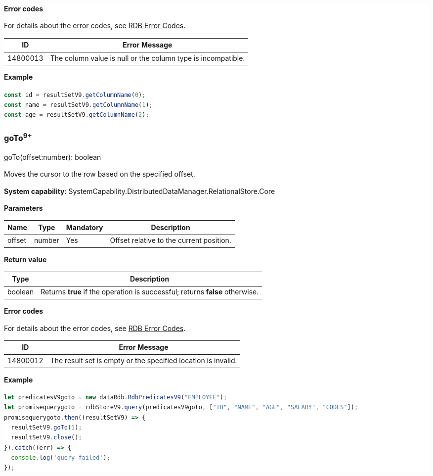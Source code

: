 **Error codes**

For details about the error codes, see [RDB Error Codes](../errorcodes/errorcode-data-rdb.md).

| **ID**| **Error Message**                                                |
| ------------ | ------------------------------------------------------------ |
| 14800013     | The column value is  null or the column type is incompatible. |

**Example**

  ```js
const id = resultSetV9.getColumnName(0);
const name = resultSetV9.getColumnName(1);
const age = resultSetV9.getColumnName(2);
  ```

### goTo<sup>9+</sup>

goTo(offset:number): boolean

Moves the cursor to the row based on the specified offset.

**System capability**: SystemCapability.DistributedDataManager.RelationalStore.Core

**Parameters**

| Name| Type  | Mandatory| Description                        |
| ------ | ------ | ---- | ---------------------------- |
| offset | number | Yes  | Offset relative to the current position.|

**Return value**

| Type   | Description                                         |
| ------- | --------------------------------------------- |
| boolean | Returns **true** if the operation is successful; returns **false** otherwise.|

**Error codes**

For details about the error codes, see [RDB Error Codes](../errorcodes/errorcode-data-rdb.md).

| **ID**| **Error Message**                                                |
| ------------ | ------------------------------------------------------------ |
| 14800012     | The result set is  empty or the specified location is invalid. |

**Example**

  ```js
let predicatesV9goto = new dataRdb.RdbPredicatesV9("EMPLOYEE");
let promisequerygoto = rdbStoreV9.query(predicatesV9goto, ["ID", "NAME", "AGE", "SALARY", "CODES"]);
promisequerygoto.then((resultSetV9) => {
    resultSetV9.goTo(1);
    resultSetV9.close();
}).catch((err) => {
    console.log('query failed');
});
  ```
